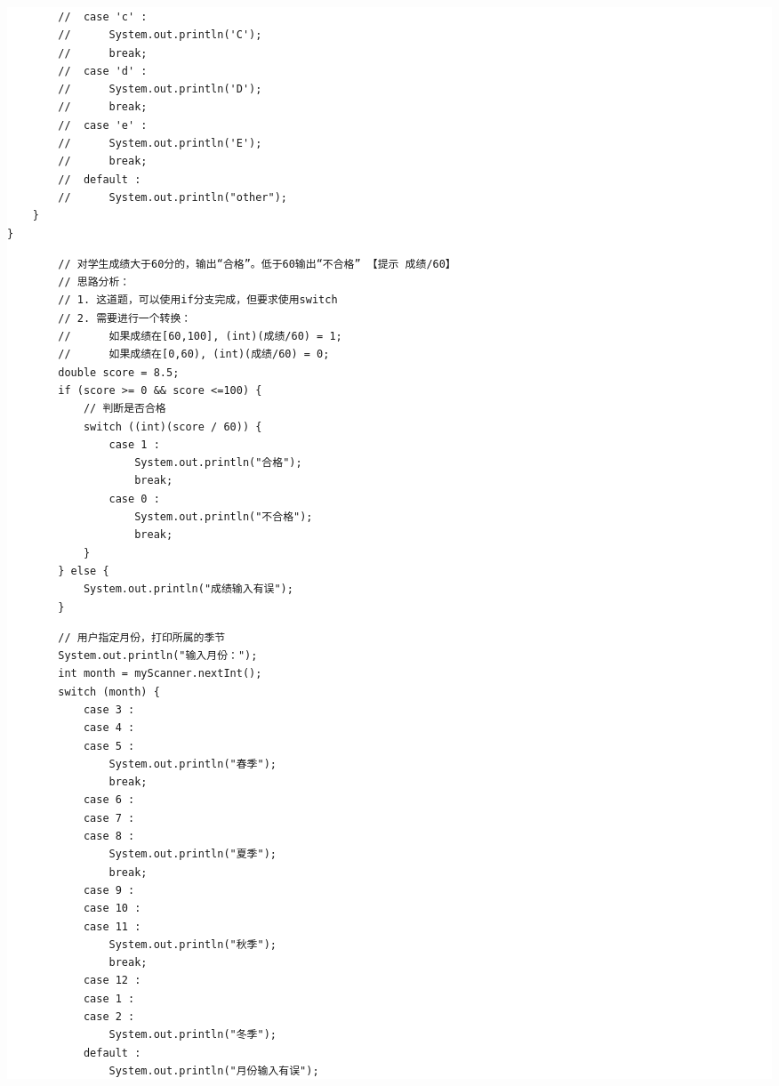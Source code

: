 ```
		// 	case 'c' :
		// 		System.out.println('C');
		// 		break;
		// 	case 'd' :
		// 		System.out.println('D');
		// 		break;
		// 	case 'e' :
		// 		System.out.println('E');
		// 		break;
		// 	default :
		// 		System.out.println("other");
	}
}
```

```
		// 对学生成绩大于60分的，输出“合格”。低于60输出“不合格” 【提示 成绩/60】
		// 思路分析：
		// 1. 这道题，可以使用if分支完成，但要求使用switch
		// 2. 需要进行一个转换：
		//		如果成绩在[60,100], (int)(成绩/60) = 1;
		// 		如果成绩在[0,60), (int)(成绩/60) = 0;
		double score = 8.5;
		if (score >= 0 && score <=100) {
			// 判断是否合格
			switch ((int)(score / 60)) {
				case 1 :
					System.out.println("合格");
					break;
				case 0 :
					System.out.println("不合格");
					break;
			}
		} else {
			System.out.println("成绩输入有误");
		}
```

```
		// 用户指定月份，打印所属的季节 
		System.out.println("输入月份：");
		int month = myScanner.nextInt();
		switch (month) {
			case 3 :
			case 4 :
			case 5 :
				System.out.println("春季");
				break;
			case 6 :
			case 7 :
			case 8 :
				System.out.println("夏季");
				break;
			case 9 :
			case 10 :
			case 11 :
				System.out.println("秋季");
				break;
			case 12 :
			case 1 :
			case 2 :
				System.out.println("冬季");
			default :
				System.out.println("月份输入有误");
```